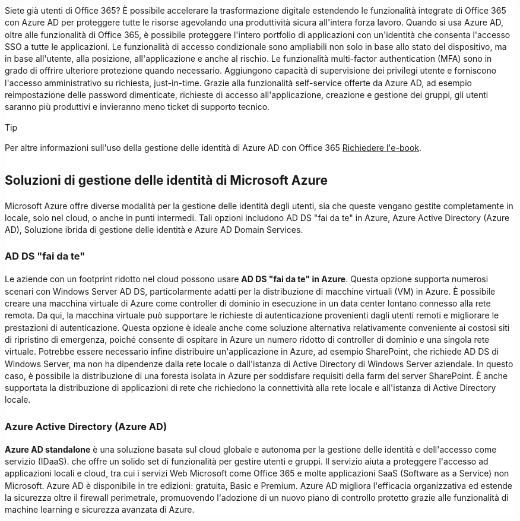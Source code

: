 Siete già utenti di Office 365? È possibile accelerare la trasformazione digitale estendendo le funzionalità integrate di Office 365 con Azure AD per proteggere tutte le risorse agevolando una produttività sicura all'intera forza lavoro. Quando si usa Azure AD, oltre alle funzionalità di Office 365, è possibile proteggere l'intero portfolio di applicazioni con un'identità che consenta l'accesso SSO a tutte le applicazioni. Le funzionalità di accesso condizionale sono ampliabili non solo in base allo stato del dispositivo, ma in base all'utente, alla posizione, all'applicazione e anche al rischio. Le funzionalità multi-factor authentication (MFA) sono in grado di offrire ulteriore protezione quando necessario. Aggiungono capacità di supervisione dei privilegi utente e forniscono l'accesso amministrativo su richiesta, just-in-time. Grazie alla funzionalità self-service offerte da Azure AD, ad esempio reimpostazione delle password dimenticate, richieste di accesso all'applicazione, creazione e gestione dei gruppi, gli utenti saranno più produttivi e invieranno meno ticket di supporto tecnico.

> [!TIP]
> Per altre informazioni sull'uso della gestione delle identità di Azure AD con Office 365 [Richiedere l'e-book](https://info.microsoft.com/Extend-Office-365-security-with-EMS.html).

## <a name="microsoft-azure-identity-solutions"></a>Soluzioni di gestione delle identità di Microsoft Azure

Microsoft Azure offre diverse modalità per la gestione delle identità degli utenti, sia che queste vengano gestite completamente in locale, solo nel cloud, o anche in punti intermedi. Tali opzioni includono AD DS "fai da te" in Azure, Azure Active Directory (Azure AD), Soluzione ibrida di gestione delle identità e Azure AD Domain Services.

### <a name="do-it-yourself-diy-ad-ds"></a>AD DS "fai da te"
Le aziende con un footprint ridotto nel cloud possono usare **AD DS "fai da te" in Azure**. Questa opzione supporta numerosi scenari con Windows Server AD DS, particolarmente adatti per la distribuzione di macchine virtuali (VM) in Azure. È possibile creare una macchina virtuale di Azure come controller di dominio in esecuzione in un data center lontano connesso alla rete remota. Da qui, la macchina virtuale può supportare le richieste di autenticazione provenienti dagli utenti remoti e migliorare le prestazioni di autenticazione. Questa opzione è ideale anche come soluzione alternativa relativamente conveniente ai costosi siti di ripristino di emergenza, poiché consente di ospitare in Azure un numero ridotto di controller di dominio e una singola rete virtuale. Potrebbe essere necessario infine distribuire un'applicazione in Azure, ad esempio SharePoint, che richiede AD DS di Windows Server, ma non ha dipendenze dalla rete locale o dall'istanza di Active Directory di Windows Server aziendale. In questo caso, è possibile la distribuzione di una foresta isolata in Azure per soddisfare requisiti della farm del server SharePoint. È anche supportata la distribuzione di applicazioni di rete che richiedono la connettività alla rete locale e all'istanza di Active Directory locale.

### <a name="azure-active-directory-azure-ad"></a>Azure Active Directory (Azure AD)
**Azure AD standalone** è una soluzione basata sul cloud globale e autonoma per la gestione delle identità e dell'accesso come servizio (IDaaS). che offre un solido set di funzionalità per gestire utenti e gruppi. Il servizio aiuta a proteggere l'accesso ad applicazioni locali e cloud, tra cui i servizi Web Microsoft come Office 365 e molte applicazioni SaaS (Software as a Service) non Microsoft. Azure AD è disponibile in tre edizioni: gratuita, Basic e Premium. Azure AD migliora l'efficacia organizzativa ed estende la sicurezza oltre il firewall perimetrale, promuovendo l'adozione di un nuovo piano di controllo protetto grazie alle funzionalità di machine learning e sicurezza avanzata di Azure.
